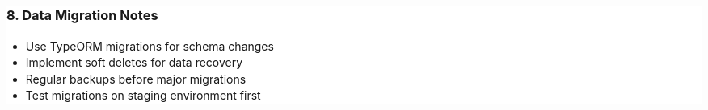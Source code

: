 ### 8. Data Migration Notes

- Use TypeORM migrations for schema changes
- Implement soft deletes for data recovery
- Regular backups before major migrations
- Test migrations on staging environment first


